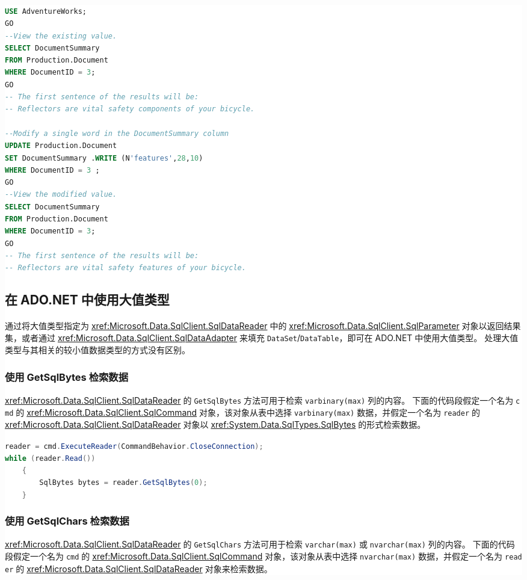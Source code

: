 ```sql
USE AdventureWorks;  
GO  
--View the existing value.  
SELECT DocumentSummary  
FROM Production.Document  
WHERE DocumentID = 3;  
GO  
-- The first sentence of the results will be:  
-- Reflectors are vital safety components of your bicycle.  
  
--Modify a single word in the DocumentSummary column  
UPDATE Production.Document  
SET DocumentSummary .WRITE (N'features',28,10)  
WHERE DocumentID = 3 ;  
GO   
--View the modified value.  
SELECT DocumentSummary  
FROM Production.Document  
WHERE DocumentID = 3;  
GO  
-- The first sentence of the results will be:  
-- Reflectors are vital safety features of your bicycle.  
```  
  
## <a name="working-with-large-value-types-in-adonet"></a>在 ADO.NET 中使用大值类型  
通过将大值类型指定为 <xref:Microsoft.Data.SqlClient.SqlDataReader> 中的 <xref:Microsoft.Data.SqlClient.SqlParameter> 对象以返回结果集，或者通过 <xref:Microsoft.Data.SqlClient.SqlDataAdapter> 来填充 `DataSet`/`DataTable`，即可在 ADO.NET 中使用大值类型。 处理大值类型与其相关的较小值数据类型的方式没有区别。  
  
### <a name="using-getsqlbytes-to-retrieve-data"></a>使用 GetSqlBytes 检索数据  
<xref:Microsoft.Data.SqlClient.SqlDataReader> 的 `GetSqlBytes` 方法可用于检索 `varbinary(max)` 列的内容。 下面的代码段假定一个名为 `cmd` 的 <xref:Microsoft.Data.SqlClient.SqlCommand> 对象，该对象从表中选择 `varbinary(max)` 数据，并假定一个名为 `reader` 的 <xref:Microsoft.Data.SqlClient.SqlDataReader> 对象以 <xref:System.Data.SqlTypes.SqlBytes> 的形式检索数据。  
  
```csharp  
reader = cmd.ExecuteReader(CommandBehavior.CloseConnection);  
while (reader.Read())  
    {  
        SqlBytes bytes = reader.GetSqlBytes(0);  
    }  
```  
  
### <a name="using-getsqlchars-to-retrieve-data"></a>使用 GetSqlChars 检索数据  
<xref:Microsoft.Data.SqlClient.SqlDataReader> 的 `GetSqlChars` 方法可用于检索 `varchar(max)` 或 `nvarchar(max)` 列的内容。 下面的代码段假定一个名为 `cmd` 的 <xref:Microsoft.Data.SqlClient.SqlCommand> 对象，该对象从表中选择 `nvarchar(max)` 数据，并假定一个名为 `reader` 的 <xref:Microsoft.Data.SqlClient.SqlDataReader> 对象来检索数据。   
  